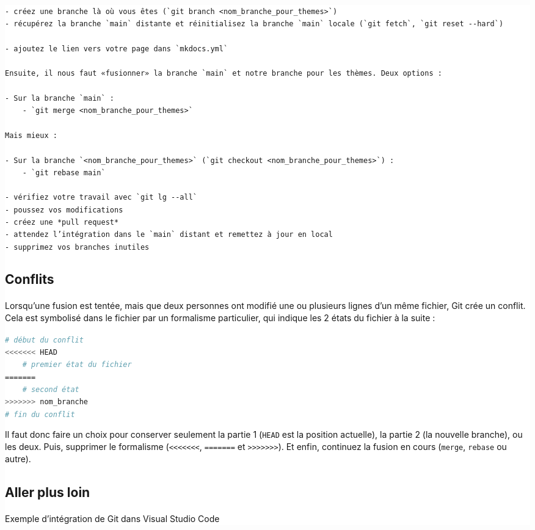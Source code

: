     - créez une branche là où vous êtes (`git branch <nom_branche_pour_themes>`)
    - récupérez la branche `main` distante et réinitialisez la branche `main` locale (`git fetch`, `git reset --hard`)

    - ajoutez le lien vers votre page dans `mkdocs.yml`

    Ensuite, il nous faut «fusionner» la branche `main` et notre branche pour les thèmes. Deux options :

    - Sur la branche `main` :
        - `git merge <nom_branche_pour_themes>`

    Mais mieux :

    - Sur la branche `<nom_branche_pour_themes>` (`git checkout <nom_branche_pour_themes>`) :
        - `git rebase main`

    - vérifiez votre travail avec `git lg --all`
    - poussez vos modifications
    - créez une *pull request*
    - attendez l’intégration dans le `main` distant et remettez à jour en local
    - supprimez vos branches inutiles


## Conflits

Lorsqu’une fusion est tentée, mais que deux personnes ont modifié une ou plusieurs lignes d’un même fichier, Git crée un conflit. Cela est symbolisé dans le fichier par un formalisme particulier, qui indique les 2 états du fichier à la suite :

```bash
# début du conflit
<<<<<<< HEAD
    # premier état du fichier
=======
    # second état
>>>>>>> nom_branche
# fin du conflit
```

Il faut donc faire un choix pour conserver seulement la partie 1 (`HEAD` est la position actuelle), la partie 2 (la nouvelle branche), ou les deux. Puis, supprimer le formalisme (`<<<<<<<`, `=======` et `>>>>>>>`). Et enfin, continuez la fusion en cours (`merge`, `rebase` ou autre).

## Aller plus loin

Exemple d’intégration de Git dans Visual Studio Code

